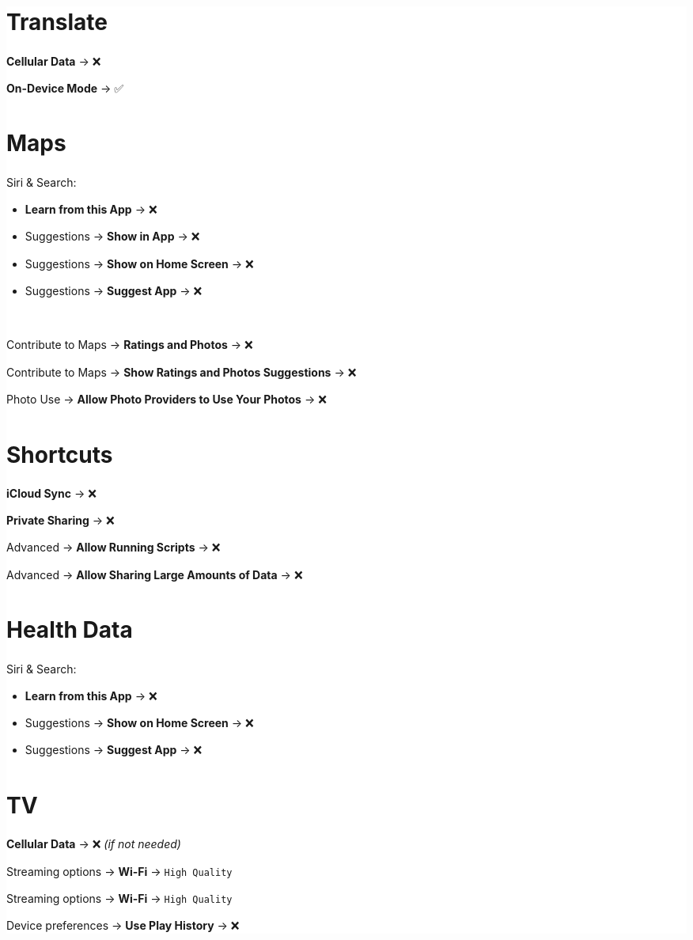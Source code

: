 # Translate

**Cellular Data** -> ❌

**On-Device Mode** -> ✅

# Maps

Siri & Search:

* **Learn from this App** -> ❌

* Suggestions -> **Show in App** -> ❌

* Suggestions -> **Show on Home Screen** -> ❌

* Suggestions -> **Suggest App** -> ❌

<br>

Contribute to Maps -> **Ratings and Photos** -> ❌

Contribute to Maps -> **Show Ratings and Photos Suggestions** -> ❌

Photo Use -> **Allow Photo Providers to Use Your Photos** -> ❌

# Shortcuts

**iCloud Sync** -> ❌

**Private Sharing** -> ❌

Advanced -> **Allow Running Scripts** -> ❌

Advanced -> **Allow Sharing Large Amounts of Data** -> ❌

# Health Data

Siri & Search:

* **Learn from this App** -> ❌

* Suggestions -> **Show on Home Screen** -> ❌

* Suggestions -> **Suggest App** -> ❌

# TV

**Cellular Data** -> ❌ *(if not needed)*

Streaming options -> **Wi-Fi** -> `High Quality`

Streaming options -> **Wi-Fi** -> `High Quality`

Device preferences -> **Use Play History** -> ❌
